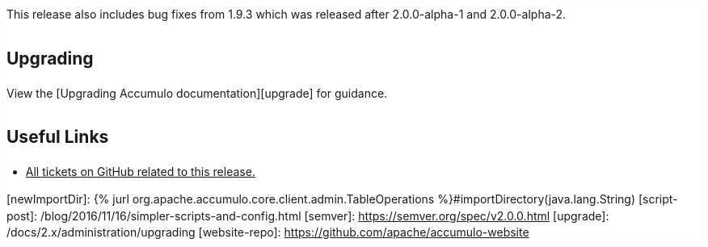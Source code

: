 This release also includes bug fixes from 1.9.3 which was released after
2.0.0-alpha-1 and 2.0.0-alpha-2.

## Upgrading

View the [Upgrading Accumulo documentation][upgrade] for guidance.

## Useful Links

* [All tickets on GitHub related to this release.][milestone]


[milestone]: https://github.com/apache/accumulo/projects/9
[#634]: https://github.com/apache/accumulo/issues/634
[ACCUMULO-3652]: https://issues.apache.org/jira/browse/ACCUMULO-3652
[ACCUMULO-4449]: https://issues.apache.org/jira/browse/ACCUMULO-4449
[ACCUMULO-4490]: https://issues.apache.org/jira/browse/ACCUMULO-4490
[ACCUMULO-4588]: https://issues.apache.org/jira/browse/ACCUMULO-4588
[ACCUMULO-4706]: https://issues.apache.org/jira/browse/ACCUMULO-4706
[ACCUMULO-4726]: https://issues.apache.org/jira/browse/ACCUMULO-4726
[ACCUMULO-4733]: https://issues.apache.org/jira/browse/ACCUMULO-4733
[ACCUMULO-4737]: https://issues.apache.org/jira/browse/ACCUMULO-4737
[ACCUMULO-4784]: https://issues.apache.org/jira/browse/ACCUMULO-4784
[Apilyzer]: https://code.revelc.net/apilyzer-maven-plugin/
[accumulo-docker]: https://github.com/apache/accumulo-docker
[accumulo-examples]: https://github.com/apache/accumulo-examples
[clients]: /docs/2.x/getting-started/clients
[contact]: /contact-us
[newImportDir]: {% jurl org.apache.accumulo.core.client.admin.TableOperations %}#importDirectory(java.lang.String)
[script-post]: /blog/2016/11/16/simpler-scripts-and-config.html
[semver]: https://semver.org/spec/v2.0.0.html
[upgrade]: /docs/2.x/administration/upgrading
[website-repo]: https://github.com/apache/accumulo-website
